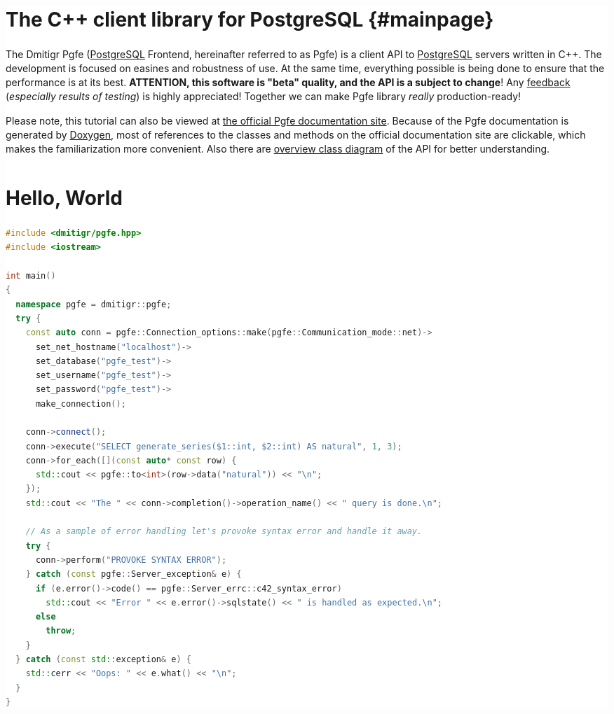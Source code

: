 The C++ client library for PostgreSQL {#mainpage}
=================================================

The Dmitigr Pgfe ([PostgreSQL] Frontend, hereinafter referred to as Pgfe) is a client API to
[PostgreSQL] servers written in C++.
The development is focused on easines and robustness of use. At the same time, everything possible
is being done to ensure that the performance is at its best.
**ATTENTION, this software is "beta" quality, and the API is a subject to change**!
Any [feedback][mailbox] (*especially results of testing*) is highly appreciated! Together we can
make Pgfe library *really* production-ready!

Please note, this tutorial can also be viewed at [the official Pgfe documentation site][doc].
Because of the Pgfe documentation is generated by [Doxygen], most of references to the classes
and methods on the official documentation site are clickable, which makes the familiarization
more convenient. Also there are [overview class diagram][doc_diagram]
of the API for better understanding.

Hello, World
============

```cpp
#include <dmitigr/pgfe.hpp>
#include <iostream>

int main()
{
  namespace pgfe = dmitigr::pgfe;
  try {
    const auto conn = pgfe::Connection_options::make(pgfe::Communication_mode::net)->
      set_net_hostname("localhost")->
      set_database("pgfe_test")->
      set_username("pgfe_test")->
      set_password("pgfe_test")->
      make_connection();

    conn->connect();
    conn->execute("SELECT generate_series($1::int, $2::int) AS natural", 1, 3);
    conn->for_each([](const auto* const row) {
      std::cout << pgfe::to<int>(row->data("natural")) << "\n";
    });
    std::cout << "The " << conn->completion()->operation_name() << " query is done.\n";

    // As a sample of error handling let's provoke syntax error and handle it away.
    try {
      conn->perform("PROVOKE SYNTAX ERROR");
    } catch (const pgfe::Server_exception& e) {
      if (e.error()->code() == pgfe::Server_errc::c42_syntax_error)
        std::cout << "Error " << e.error()->sqlstate() << " is handled as expected.\n";
      else
        throw;
    }
  } catch (const std::exception& e) {
    std::cerr << "Oops: " << e.what() << "\n";
  }
}
```


[dmitigr_common]: https://github.com/dmitigr/common.git
[doc]: http://dmitigr.ru/en/projects/pgfe/doc/
[doc_diagram]: http://dmitigr.ru/en/projects/pgfe/doc/pgfe.class.violet.html
[github]: https://github.com/dmitigr/pgfe.git
[mailbox]: mailto:dmitigr@gmail.com
[paypal1]: https://www.paypal.com/cgi-bin/webscr?cmd=_donations&business=38TY2K8KYKYJC&lc=US&item_name=Pgfe%20library&item_number=1&currency_code=USD&bn=PP%2dDonationsBF%3abtn_donateCC_LG%2egif%3aNonHosted
[paypal2]: https://paypal.me/dmitigr
[cmake_find_package]: https://cmake.org/cmake/help/latest/command/find_package.html
[PostgreSQL]: https://www.postgresql.org/
[dollar-quoting]: https://www.postgresql.org/docs/current/static/sql-syntax-lexical.html#SQL-SYNTAX-DOLLAR-QUOTING
[datatype-datetime]: https://www.postgresql.org/docs/current/datatype-datetime.html
[errcodes]: https://www.postgresql.org/docs/current/static/errcodes-appendix.html
[libpq]: https://www.postgresql.org/docs/current/static/libpq.html
[lob]: https://www.postgresql.org/docs/current/static/largeobjects.html
[boost-datetime]: https://www.boost.org/doc/libs/release/libs/date_time/
[CMake]: https://cmake.org/
[Doxygen]: http://doxygen.org/
[GCC]: https://gcc.gnu.org/
[PayPal]: https://paypal.com/
[Visual_Studio]: https://www.visualstudio.com/
[system_error]: https://en.cppreference.com/w/cpp/header/system_error
[std_deque]: https://en.cppreference.com/w/cpp/container/deque
[std_error_code]: https://en.cppreference.com/w/cpp/error/error_code
[std_istream]: https://en.cppreference.com/w/cpp/io/basic_istream
[std_list]: https://en.cppreference.com/w/cpp/container/list
[std_logic_error]: https://en.cppreference.com/w/cpp/error/logic_error
[std_optional]: https://en.cppreference.com/w/cpp/utility/optional
[std_ostringstream]: https://en.cppreference.com/w/cpp/io/basic_ostringstream
[std_ostream]: https://en.cppreference.com/w/cpp/io/basic_ostream
[std_nullopt]: https://en.cppreference.com/w/cpp/utility/optional/nullopt
[std_runtime_error]: https://en.cppreference.com/w/cpp/error/runtime_error
[std_string]: https://en.cppreference.com/w/cpp/string/basic_string
[std_vector]: https://en.cppreference.com/w/cpp/container/vector